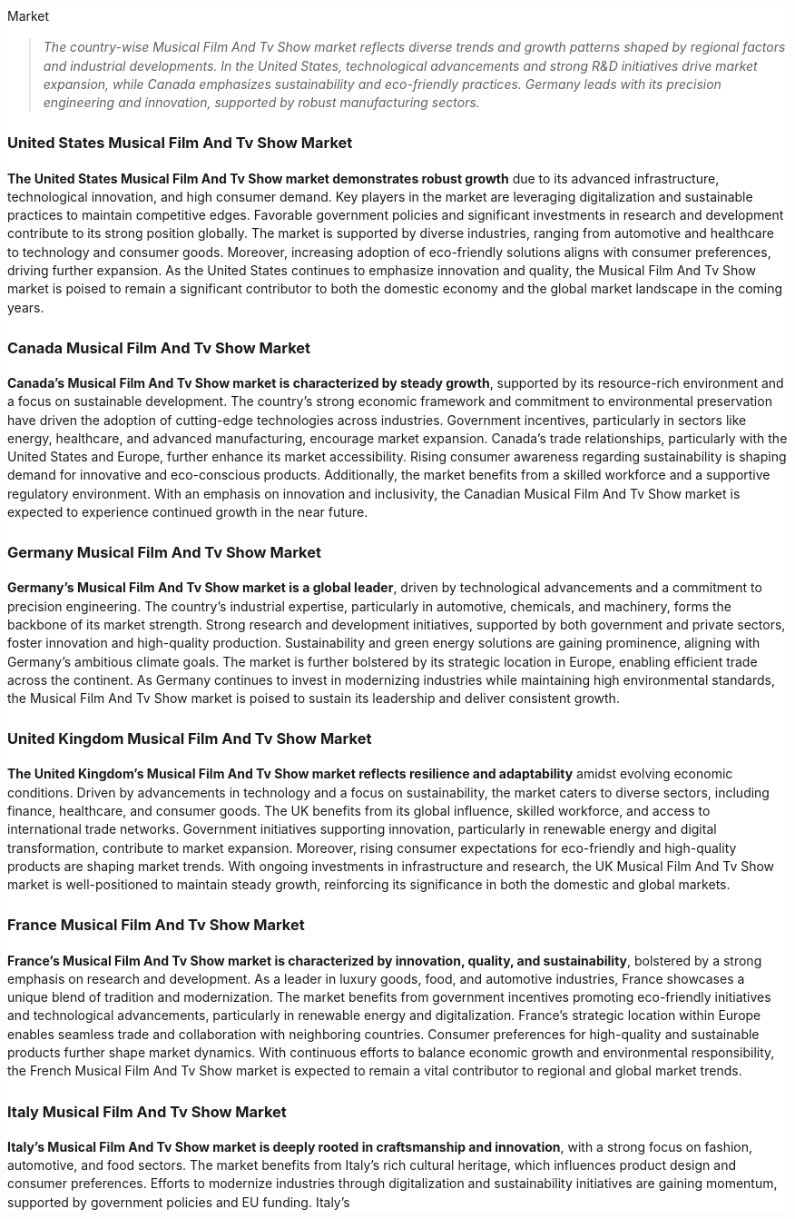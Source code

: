 Market<br /></span></h1><blockquote><p><em><span class="">The country-wise Musical Film And Tv Show market reflects diverse trends and growth patterns shaped by regional factors and industrial developments. In the United States, technological advancements and strong R&amp;D initiatives drive market expansion, while Canada emphasizes sustainability and eco-friendly practices. Germany leads with its precision engineering and innovation, supported by robust manufacturing sectors.</span></em></p></blockquote><h3><strong>United States Musical Film And Tv Show Market</strong></h3><p><strong>The United States Musical Film And Tv Show market demonstrates robust growth</strong> due to its advanced infrastructure, technological innovation, and high consumer demand. Key players in the market are leveraging digitalization and sustainable practices to maintain competitive edges. Favorable government policies and significant investments in research and development contribute to its strong position globally. The market is supported by diverse industries, ranging from automotive and healthcare to technology and consumer goods. Moreover, increasing adoption of eco-friendly solutions aligns with consumer preferences, driving further expansion. As the United States continues to emphasize innovation and quality, the Musical Film And Tv Show market is poised to remain a significant contributor to both the domestic economy and the global market landscape in the coming years.</p><h3><strong>Canada Musical Film And Tv Show Market</strong></h3><p><strong>Canada&rsquo;s Musical Film And Tv Show market is characterized by steady growth</strong>, supported by its resource-rich environment and a focus on sustainable development. The country&rsquo;s strong economic framework and commitment to environmental preservation have driven the adoption of cutting-edge technologies across industries. Government incentives, particularly in sectors like energy, healthcare, and advanced manufacturing, encourage market expansion. Canada&rsquo;s trade relationships, particularly with the United States and Europe, further enhance its market accessibility. Rising consumer awareness regarding sustainability is shaping demand for innovative and eco-conscious products. Additionally, the market benefits from a skilled workforce and a supportive regulatory environment. With an emphasis on innovation and inclusivity, the Canadian Musical Film And Tv Show market is expected to experience continued growth in the near future.</p><h3><strong>Germany Musical Film And Tv Show Market</strong></h3><p><strong>Germany&rsquo;s Musical Film And Tv Show market is a global leader</strong>, driven by technological advancements and a commitment to precision engineering. The country&rsquo;s industrial expertise, particularly in automotive, chemicals, and machinery, forms the backbone of its market strength. Strong research and development initiatives, supported by both government and private sectors, foster innovation and high-quality production. Sustainability and green energy solutions are gaining prominence, aligning with Germany&rsquo;s ambitious climate goals. The market is further bolstered by its strategic location in Europe, enabling efficient trade across the continent. As Germany continues to invest in modernizing industries while maintaining high environmental standards, the Musical Film And Tv Show market is poised to sustain its leadership and deliver consistent growth.</p><h3><strong>United Kingdom Musical Film And Tv Show Market</strong></h3><p><strong>The United Kingdom&rsquo;s Musical Film And Tv Show market reflects resilience and adaptability</strong> amidst evolving economic conditions. Driven by advancements in technology and a focus on sustainability, the market caters to diverse sectors, including finance, healthcare, and consumer goods. The UK benefits from its global influence, skilled workforce, and access to international trade networks. Government initiatives supporting innovation, particularly in renewable energy and digital transformation, contribute to market expansion. Moreover, rising consumer expectations for eco-friendly and high-quality products are shaping market trends. With ongoing investments in infrastructure and research, the UK Musical Film And Tv Show market is well-positioned to maintain steady growth, reinforcing its significance in both the domestic and global markets.</p><h3><strong>France Musical Film And Tv Show Market</strong></h3><p><strong>France&rsquo;s Musical Film And Tv Show market is characterized by innovation, quality, and sustainability</strong>, bolstered by a strong emphasis on research and development. As a leader in luxury goods, food, and automotive industries, France showcases a unique blend of tradition and modernization. The market benefits from government incentives promoting eco-friendly initiatives and technological advancements, particularly in renewable energy and digitalization. France&rsquo;s strategic location within Europe enables seamless trade and collaboration with neighboring countries. Consumer preferences for high-quality and sustainable products further shape market dynamics. With continuous efforts to balance economic growth and environmental responsibility, the French Musical Film And Tv Show market is expected to remain a vital contributor to regional and global market trends.</p><h3><strong>Italy Musical Film And Tv Show Market</strong></h3><p><strong>Italy&rsquo;s Musical Film And Tv Show market is deeply rooted in craftsmanship and innovation</strong>, with a strong focus on fashion, automotive, and food sectors. The market benefits from Italy&rsquo;s rich cultural heritage, which influences product design and consumer preferences. Efforts to modernize industries through digitalization and sustainability initiatives are gaining momentum, supported by government policies and EU funding. Italy&rsquo;s